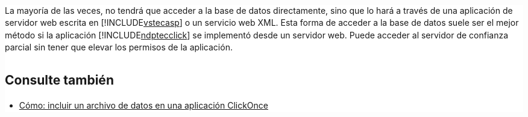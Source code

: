  La mayoría de las veces, no tendrá que acceder a la base de datos directamente, sino que lo hará a través de una aplicación de servidor web escrita en [!INCLUDE[vstecasp](../code-quality/includes/vstecasp_md.md)] o un servicio web XML. Esta forma de acceder a la base de datos suele ser el mejor método si la aplicación [!INCLUDE[ndptecclick](../deployment/includes/ndptecclick_md.md)] se implementó desde un servidor web. Puede acceder al servidor de confianza parcial sin tener que elevar los permisos de la aplicación.

## <a name="see-also"></a>Consulte también

- [Cómo: incluir un archivo de datos en una aplicación ClickOnce](../deployment/how-to-include-a-data-file-in-a-clickonce-application.md)